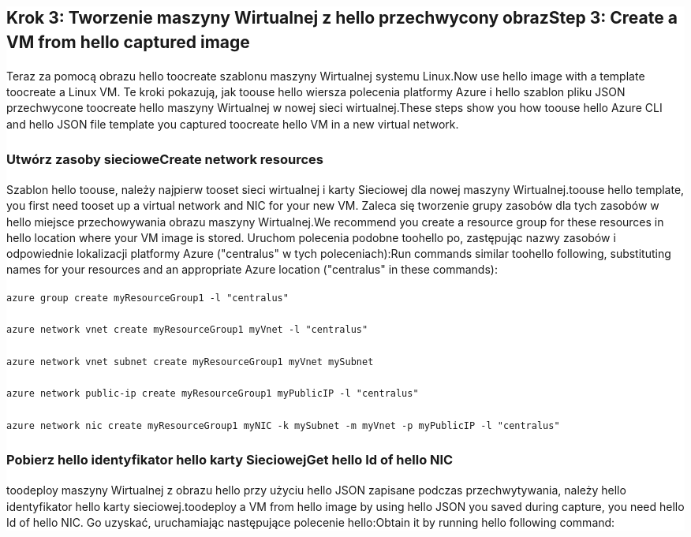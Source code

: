 ## <a name="step-3-create-a-vm-from-hello-captured-image"></a><span data-ttu-id="b255a-152">Krok 3: Tworzenie maszyny Wirtualnej z hello przechwycony obraz</span><span class="sxs-lookup"><span data-stu-id="b255a-152">Step 3: Create a VM from hello captured image</span></span>
<span data-ttu-id="b255a-153">Teraz za pomocą obrazu hello toocreate szablonu maszyny Wirtualnej systemu Linux.</span><span class="sxs-lookup"><span data-stu-id="b255a-153">Now use hello image with a template toocreate a Linux VM.</span></span> <span data-ttu-id="b255a-154">Te kroki pokazują, jak toouse hello wiersza polecenia platformy Azure i hello szablon pliku JSON przechwycone toocreate hello maszyny Wirtualnej w nowej sieci wirtualnej.</span><span class="sxs-lookup"><span data-stu-id="b255a-154">These steps show you how toouse hello Azure CLI and hello JSON file template you captured toocreate hello VM in a new virtual network.</span></span>

### <a name="create-network-resources"></a><span data-ttu-id="b255a-155">Utwórz zasoby sieciowe</span><span class="sxs-lookup"><span data-stu-id="b255a-155">Create network resources</span></span>
<span data-ttu-id="b255a-156">Szablon hello toouse, należy najpierw tooset sieci wirtualnej i karty Sieciowej dla nowej maszyny Wirtualnej.</span><span class="sxs-lookup"><span data-stu-id="b255a-156">toouse hello template, you first need tooset up a virtual network and NIC for your new VM.</span></span> <span data-ttu-id="b255a-157">Zaleca się tworzenie grupy zasobów dla tych zasobów w hello miejsce przechowywania obrazu maszyny Wirtualnej.</span><span class="sxs-lookup"><span data-stu-id="b255a-157">We recommend you create a resource group for these resources in hello location where your VM image is stored.</span></span> <span data-ttu-id="b255a-158">Uruchom polecenia podobne toohello po, zastępując nazwy zasobów i odpowiednie lokalizacji platformy Azure ("centralus" w tych poleceniach):</span><span class="sxs-lookup"><span data-stu-id="b255a-158">Run commands similar toohello following, substituting names for your resources and an appropriate Azure location ("centralus" in these commands):</span></span>

```azurecli
azure group create myResourceGroup1 -l "centralus"

azure network vnet create myResourceGroup1 myVnet -l "centralus"

azure network vnet subnet create myResourceGroup1 myVnet mySubnet

azure network public-ip create myResourceGroup1 myPublicIP -l "centralus"

azure network nic create myResourceGroup1 myNIC -k mySubnet -m myVnet -p myPublicIP -l "centralus"
```

### <a name="get-hello-id-of-hello-nic"></a><span data-ttu-id="b255a-159">Pobierz hello identyfikator hello karty Sieciowej</span><span class="sxs-lookup"><span data-stu-id="b255a-159">Get hello Id of hello NIC</span></span>
<span data-ttu-id="b255a-160">toodeploy maszyny Wirtualnej z obrazu hello przy użyciu hello JSON zapisane podczas przechwytywania, należy hello identyfikator hello karty sieciowej.</span><span class="sxs-lookup"><span data-stu-id="b255a-160">toodeploy a VM from hello image by using hello JSON you saved during capture, you need hello Id of hello NIC.</span></span> <span data-ttu-id="b255a-161">Go uzyskać, uruchamiając następujące polecenie hello:</span><span class="sxs-lookup"><span data-stu-id="b255a-161">Obtain it by running hello following command:</span></span>
